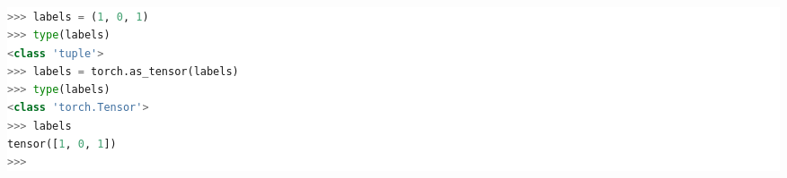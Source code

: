 ~~~python
>>> labels = (1, 0, 1)
>>> type(labels)
<class 'tuple'>
>>> labels = torch.as_tensor(labels)
>>> type(labels)
<class 'torch.Tensor'>
>>> labels
tensor([1, 0, 1])
>>>
~~~

